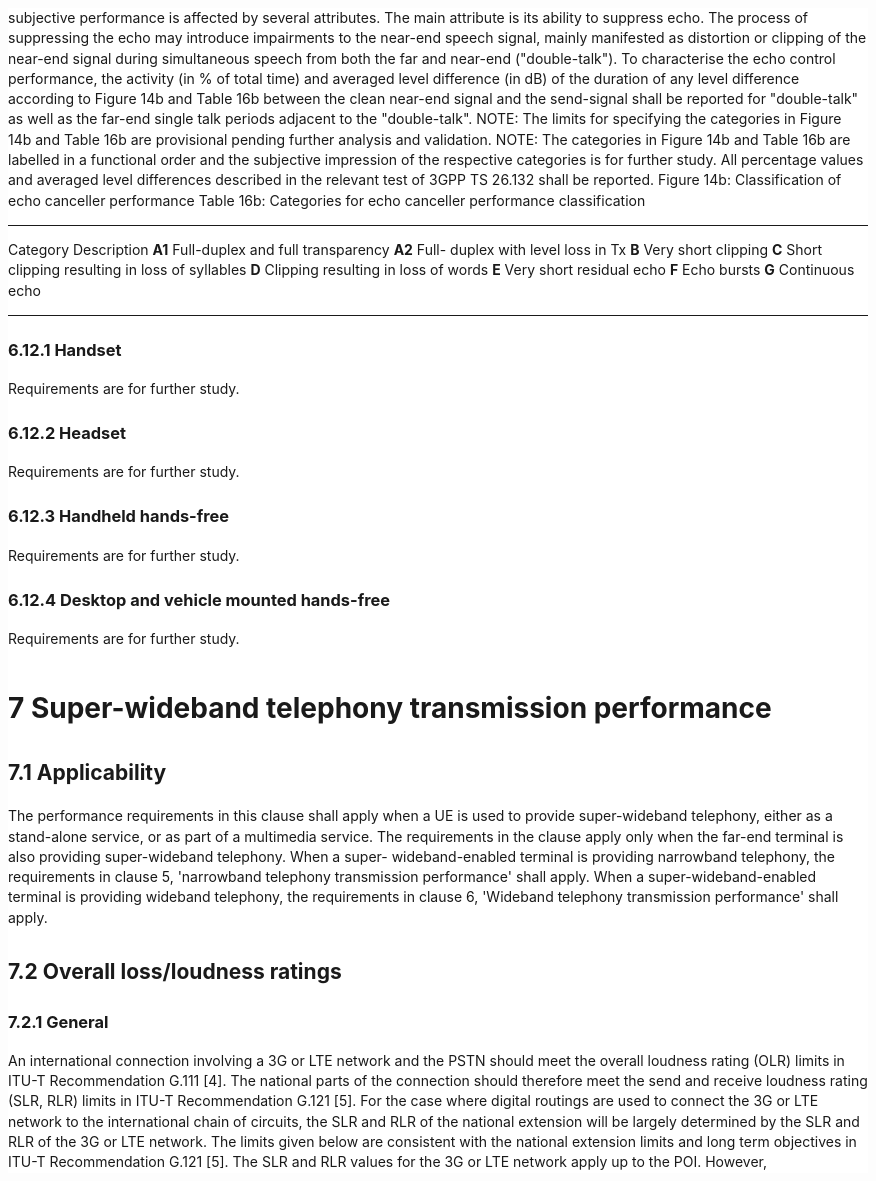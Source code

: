 subjective performance is affected by several attributes. The main attribute
is its ability to suppress echo. The process of suppressing the echo may
introduce impairments to the near-end speech signal, mainly manifested as
distortion or clipping of the near-end signal during simultaneous speech from
both the far and near-end ("double-talk").
To characterise the echo control performance, the activity (in % of total
time) and averaged level difference (in dB) of the duration of any level
difference according to Figure 14b and Table 16b between the clean near-end
signal and the send-signal shall be reported for "double-talk" as well as the
far-end single talk periods adjacent to the "double-talk".
NOTE: The limits for specifying the categories in Figure 14b and Table 16b are
provisional pending further analysis and validation.
NOTE: The categories in Figure 14b and Table 16b are labelled in a functional
order and the subjective impression of the respective categories is for
further study.
All percentage values and averaged level differences described in the relevant
test of 3GPP TS 26.132 shall be reported.
Figure 14b: Classification of echo canceller performance
Table 16b: Categories for echo canceller performance classification
* * *
Category Description **A1** Full-duplex and full transparency **A2** Full-
duplex with level loss in Tx **B** Very short clipping **C** Short clipping
resulting in loss of syllables **D** Clipping resulting in loss of words **E**
Very short residual echo **F** Echo bursts **G** Continuous echo
* * *
### 6.12.1 Handset
Requirements are for further study.
### 6.12.2 Headset
Requirements are for further study.
### 6.12.3 Handheld hands-free
Requirements are for further study.
### 6.12.4 Desktop and vehicle mounted hands-free
Requirements are for further study.
# 7 Super-wideband telephony transmission performance
## 7.1 Applicability
The performance requirements in this clause shall apply when a UE is used to
provide super-wideband telephony, either as a stand-alone service, or as part
of a multimedia service. The requirements in the clause apply only when the
far-end terminal is also providing super-wideband telephony. When a super-
wideband-enabled terminal is providing narrowband telephony, the requirements
in clause 5, 'narrowband telephony transmission performance' shall apply. When
a super-wideband-enabled terminal is providing wideband telephony, the
requirements in clause 6, 'Wideband telephony transmission performance' shall
apply.
## 7.2 Overall loss/loudness ratings
### 7.2.1 General
An international connection involving a 3G or LTE network and the PSTN should
meet the overall loudness rating (OLR) limits in ITU-T Recommendation G.111
[4]. The national parts of the connection should therefore meet the send and
receive loudness rating (SLR, RLR) limits in ITU-T Recommendation G.121 [5].
For the case where digital routings are used to connect the 3G or LTE network
to the international chain of circuits, the SLR and RLR of the national
extension will be largely determined by the SLR and RLR of the 3G or LTE
network. The limits given below are consistent with the national extension
limits and long term objectives in ITU-T Recommendation G.121 [5].
The SLR and RLR values for the 3G or LTE network apply up to the POI. However,